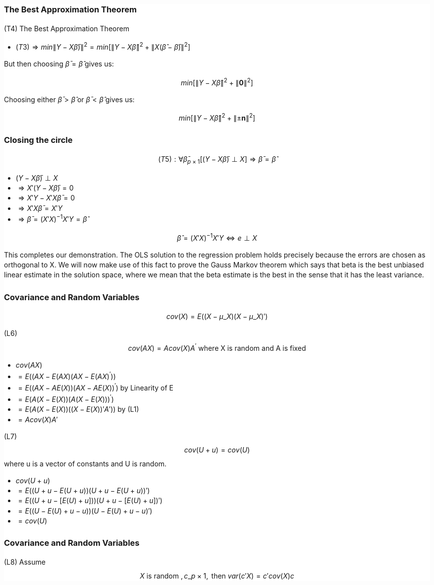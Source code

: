 ### The Best Approximation Theorem

(T4) The Best Approximation Theorem

-  $(T3) \Rightarrow  min\lVert Y - X\bar{\beta}) \rVert^{2} = min\Big[\lVert Y - X\hat{\beta} \rVert^{2} + \lVert X(\hat{\beta} - \bar{\beta}) \rVert^{2}\Big]$

But then choosing $\bar{\beta} = \hat{\beta}$ gives us:

$$ min\Big[\lVert Y - X\hat{\beta} \rVert^{2} + \lVert \textbf{0} \rVert^{2}\Big]$$

Choosing either $\bar{\beta}  > \hat{\beta}$ or $\bar{\beta} < \hat{\beta}$ gives us:

$$ min\Big[\lVert Y - X\hat{\beta} \rVert^{2} + \lVert \pm \textbf{n} \rVert^{2}\Big]$$

### Closing the circle
$$ (T5): \forall \bar{\beta}_{p \times 1} [(Y - X\bar{\beta}) \perp X ] \Rightarrow \bar{\beta} = \hat{\beta} $$

- $(Y - X\bar{\beta}) \perp X$
- $\Rightarrow X'(Y - X\bar{\beta}) = 0$
- $\Rightarrow X'Y - X'X\bar{\beta} = 0$
- $\Rightarrow X'X\bar{\beta} = X'Y$
- $\Rightarrow \bar{\beta} = (X'X)^{-1}X'Y = \hat{\beta}$

$$ \hat{\beta} = (X'X)^{-1}X'Y  \Leftrightarrow e \perp X $$

This completes our demonstration. The OLS solution to the regression problem holds precisely because the errors are chosen as orthogonal to X. We will now make use of this fact to prove the Gauss Markov theorem which says that beta is the best unbiased linear estimate in the solution space, where we mean that the beta estimate is the best in the sense that it has the least variance. 

### Covariance and Random Variables

$$cov(X) = E((X - \mu\_{X})(X - \mu\_{X})')$$

(L6) $$cov(AX) = Acov(X)A^{'} \text{ where X is random and A is fixed }$$

- $cov(AX)$
- $= E((AX - E(AX) (AX - E(AX)^{'}))$
- $= E( (AX - AE(X))(AX - AE(X))^{'})$ by Linearity of E
- $= E(A(X - E(X)) (A(X -E(X)))^{'})$
- $=  E(A(X - E(X))((X -E(X))'A'))$ by (L1)
- $= A cov(X)A'$

(L7) $$cov(U + u) = cov(U)$$ where u is a vector of constants and U is random.

- $cov(U + u)$
- $= E((U + u - E(U + u))(U + u - E(U + u))')$
- $= E((U + u - [E(U) + u]))(U + u - [E(U) + u])')$
- $= E((U - E(U) + u - u))(U - E(U) + u - u)')$
- $= cov(U)$

### Covariance and Random Variables

(L8) Assume $$ X \text{ is random }, c\_{p \times 1}, \text{ then } var(c' X) = c'cov(X)c $$

